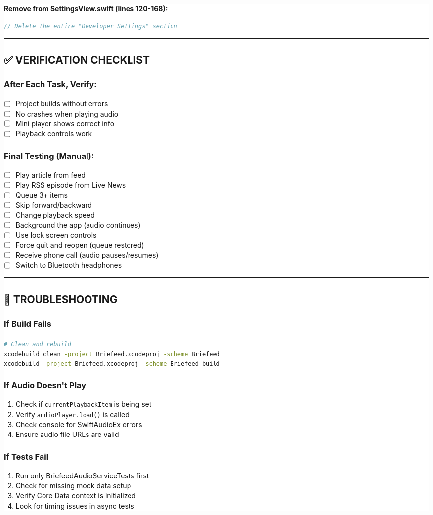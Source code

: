 **Remove from SettingsView.swift (lines 120-168):**
```swift
// Delete the entire "Developer Settings" section
```

---

## ✅ VERIFICATION CHECKLIST

### After Each Task, Verify:
- [ ] Project builds without errors
- [ ] No crashes when playing audio
- [ ] Mini player shows correct info
- [ ] Playback controls work

### Final Testing (Manual):
- [ ] Play article from feed
- [ ] Play RSS episode from Live News
- [ ] Queue 3+ items
- [ ] Skip forward/backward
- [ ] Change playback speed
- [ ] Background the app (audio continues)
- [ ] Use lock screen controls
- [ ] Force quit and reopen (queue restored)
- [ ] Receive phone call (audio pauses/resumes)
- [ ] Switch to Bluetooth headphones

---

## 🚨 TROUBLESHOOTING

### If Build Fails
```bash
# Clean and rebuild
xcodebuild clean -project Briefeed.xcodeproj -scheme Briefeed
xcodebuild -project Briefeed.xcodeproj -scheme Briefeed build
```

### If Audio Doesn't Play
1. Check if `currentPlaybackItem` is being set
2. Verify `audioPlayer.load()` is called
3. Check console for SwiftAudioEx errors
4. Ensure audio file URLs are valid

### If Tests Fail
1. Run only BriefeedAudioServiceTests first
2. Check for missing mock data setup
3. Verify Core Data context is initialized
4. Look for timing issues in async tests
